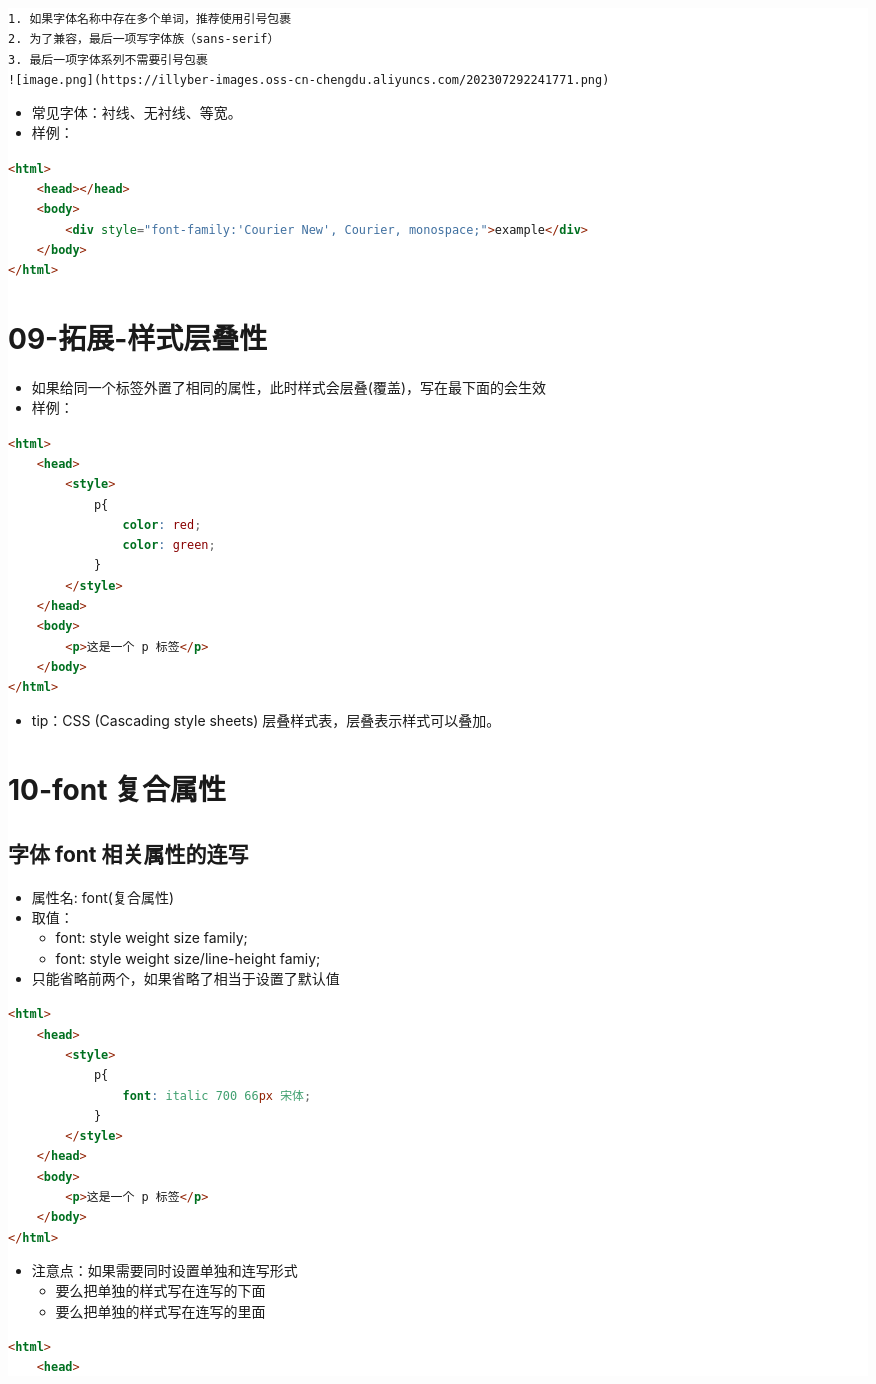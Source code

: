     1. 如果字体名称中存在多个单词，推荐使用引号包裹
    2. 为了兼容，最后一项写字体族（sans-serif）
    3. 最后一项字体系列不需要引号包裹
    ![image.png](https://illyber-images.oss-cn-chengdu.aliyuncs.com/202307292241771.png)
- 常见字体：衬线、无衬线、等宽。
- 样例：
```html
<html>
    <head></head>
    <body>
        <div style="font-family:'Courier New', Courier, monospace;">example</div>
    </body>
</html>
```
# 09-拓展-样式层叠性
- 如果给同一个标签外置了相同的属性，此时样式会层叠(覆盖)，写在最下面的会生效
- 样例：
```html
<html>
    <head>
        <style>
            p{
                color: red;
                color: green;
            }
        </style>
    </head>
    <body>
        <p>这是一个 p 标签</p>
    </body>
</html>
```
- tip：CSS (Cascading style sheets) 层叠样式表，层叠表示样式可以叠加。
# 10-font 复合属性
## 字体 font 相关属性的连写
- 属性名: font(复合属性)
- 取值：
    - font: style weight size family;
    - font: style weight size/line-height famiy;
- 只能省略前两个，如果省略了相当于设置了默认值
```html
<html>
    <head>
        <style>
            p{
                font: italic 700 66px 宋体;
            }
        </style>
    </head>
    <body>
        <p>这是一个 p 标签</p>
    </body>
</html>
```
- 注意点：如果需要同时设置单独和连写形式
    - 要么把单独的样式写在连写的下面
    - 要么把单独的样式写在连写的里面
```html
<html>
    <head>
```